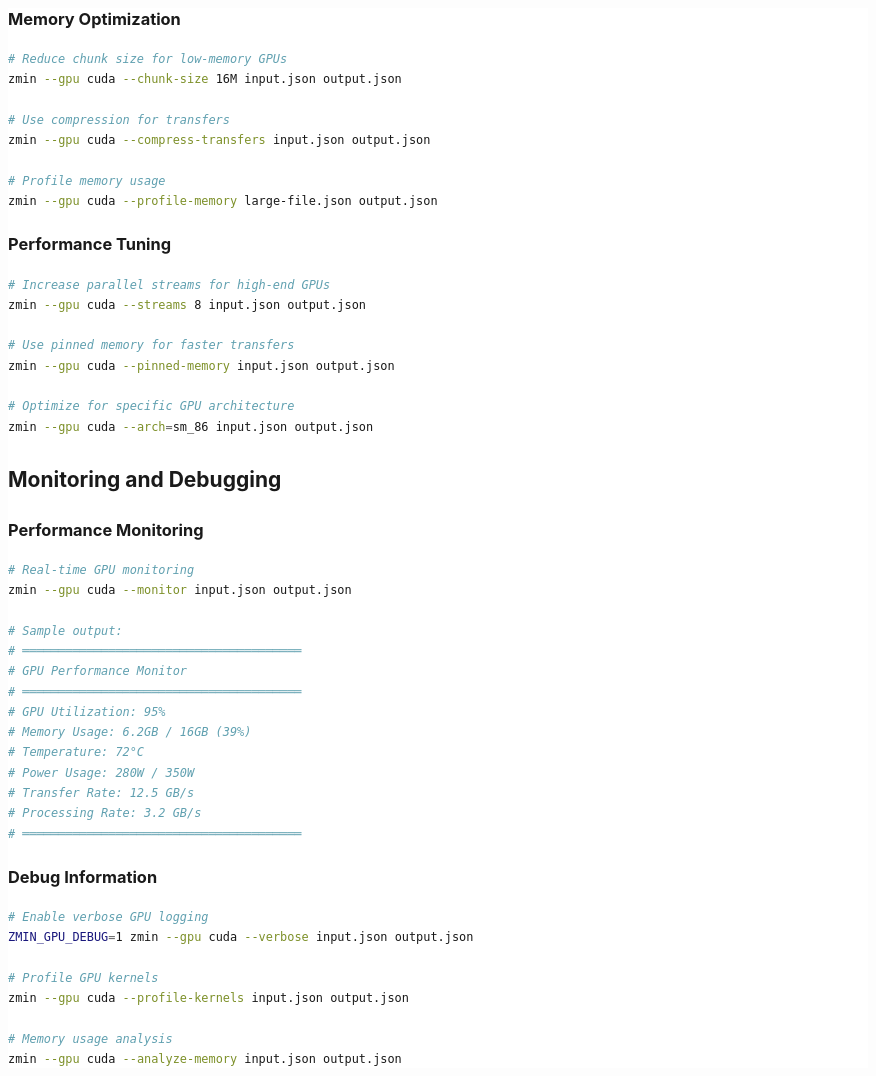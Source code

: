 ### Memory Optimization

```bash
# Reduce chunk size for low-memory GPUs
zmin --gpu cuda --chunk-size 16M input.json output.json

# Use compression for transfers
zmin --gpu cuda --compress-transfers input.json output.json

# Profile memory usage
zmin --gpu cuda --profile-memory large-file.json output.json
```

### Performance Tuning

```bash
# Increase parallel streams for high-end GPUs
zmin --gpu cuda --streams 8 input.json output.json

# Use pinned memory for faster transfers
zmin --gpu cuda --pinned-memory input.json output.json

# Optimize for specific GPU architecture
zmin --gpu cuda --arch=sm_86 input.json output.json
```

## Monitoring and Debugging

### Performance Monitoring

```bash
# Real-time GPU monitoring
zmin --gpu cuda --monitor input.json output.json

# Sample output:
# ═══════════════════════════════════════
# GPU Performance Monitor
# ═══════════════════════════════════════
# GPU Utilization: 95%
# Memory Usage: 6.2GB / 16GB (39%)
# Temperature: 72°C
# Power Usage: 280W / 350W
# Transfer Rate: 12.5 GB/s
# Processing Rate: 3.2 GB/s
# ═══════════════════════════════════════
```

### Debug Information

```bash
# Enable verbose GPU logging
ZMIN_GPU_DEBUG=1 zmin --gpu cuda --verbose input.json output.json

# Profile GPU kernels
zmin --gpu cuda --profile-kernels input.json output.json

# Memory usage analysis
zmin --gpu cuda --analyze-memory input.json output.json
```
